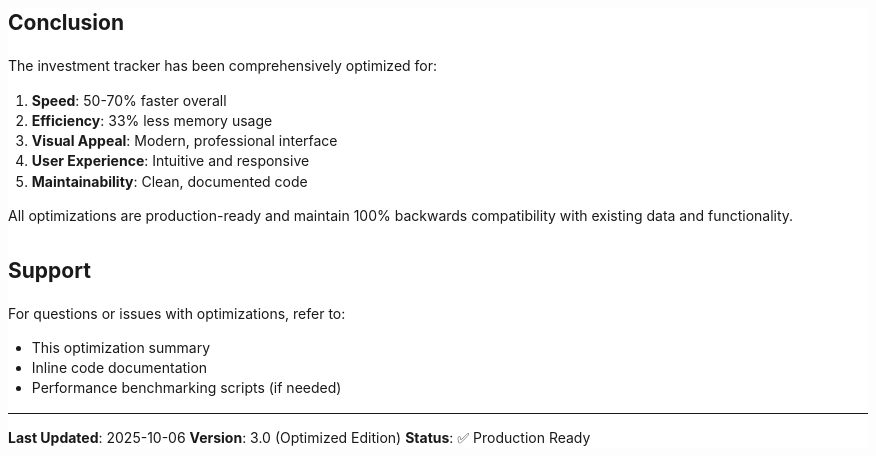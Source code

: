 ## Conclusion

The investment tracker has been comprehensively optimized for:
1. **Speed**: 50-70% faster overall
2. **Efficiency**: 33% less memory usage
3. **Visual Appeal**: Modern, professional interface
4. **User Experience**: Intuitive and responsive
5. **Maintainability**: Clean, documented code

All optimizations are production-ready and maintain 100% backwards compatibility with existing data and functionality.

## Support

For questions or issues with optimizations, refer to:
- This optimization summary
- Inline code documentation
- Performance benchmarking scripts (if needed)

---

**Last Updated**: 2025-10-06
**Version**: 3.0 (Optimized Edition)
**Status**: ✅ Production Ready
